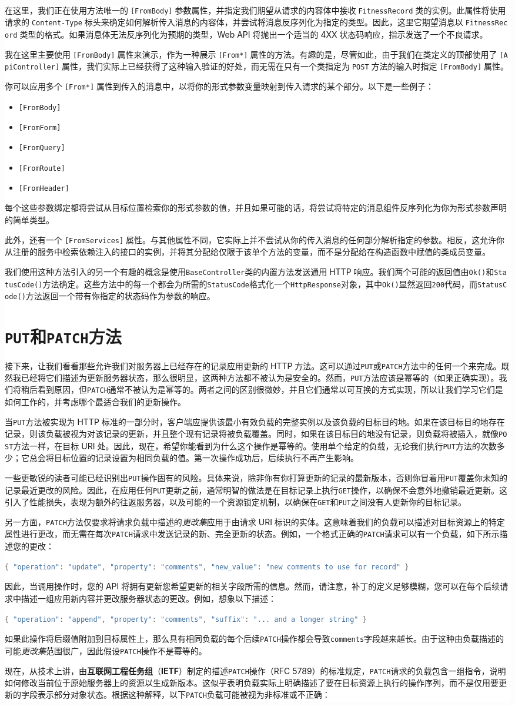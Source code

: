 在这里，我们正在使用方法唯一的 `[FromBody]` 参数属性，并指定我们期望从请求的内容体中接收 `FitnessRecord` 类的实例。此属性将使用请求的 `Content-Type` 标头来确定如何解析传入消息的内容体，并尝试将消息反序列化为指定的类型。因此，这里它期望消息以 `FitnessRecord` 类型的格式。如果消息体无法反序列化为预期的类型，Web API 将抛出一个适当的 4XX 状态码响应，指示发送了一个不良请求。

我在这里主要使用 `[FromBody]` 属性来演示，作为一种展示 `[From*]` 属性的方法。有趣的是，尽管如此，由于我们在类定义的顶部使用了 `[ApiController]` 属性，我们实际上已经获得了这种输入验证的好处，而无需在只有一个类指定为 `POST` 方法的输入时指定 `[FromBody]` 属性。

你可以应用多个 `[From*]` 属性到传入的消息中，以将你的形式参数变量映射到传入请求的某个部分。以下是一些例子：

+   `[FromBody]`

+   `[FromForm]`

+   `[FromQuery]`

+   `[FromRoute]`

+   `[FromHeader]`

每个这些参数绑定都将尝试从目标位置检索你的形式参数的值，并且如果可能的话，将尝试将特定的消息组件反序列化为你为形式参数声明的简单类型。

此外，还有一个 `[FromServices]` 属性。与其他属性不同，它实际上并不尝试从你的传入消息的任何部分解析指定的参数。相反，这允许你从注册的服务中检索依赖注入的接口的实例，并将其分配给仅限于该单个方法的变量，而不是分配给在构造函数中赋值的类成员变量。

我们使用这种方法引入的另一个有趣的概念是使用`BaseController`类的内置方法发送通用 HTTP 响应。我们两个可能的返回值由`Ok()`和`StatusCode()`方法确定。这些方法中的每一个都会为所需的`StatusCode`格式化一个`HttpResponse`对象，其中`Ok()`显然返回`200`代码，而`StatusCode()`方法返回一个带有你指定的状态码作为参数的响应。

# `PUT`和`PATCH`方法

接下来，让我们看看那些允许我们对服务器上已经存在的记录应用更新的 HTTP 方法。这可以通过`PUT`或`PATCH`方法中的任何一个来完成。既然我已经将它们描述为更新服务器状态，那么很明显，这两种方法都不被认为是安全的。然而，`PUT`方法应该是幂等的（如果正确实现）。我们将稍后看到原因，但`PATCH`通常不被认为是幂等的。两者之间的区别很微妙，并且它们通常以可互换的方式实现，所以让我们学习它们是如何工作的，并考虑哪个最适合我们的更新操作。

当`PUT`方法被实现为 HTTP 标准的一部分时，客户端应提供该最小有效负载的完整实例以及该负载的目标目的地。如果在该目标目的地存在记录，则该负载被视为对该记录的更新，并且整个现有记录将被负载覆盖。同时，如果在该目标目的地没有记录，则负载将被插入，就像`POST`方法一样，在目标 URI 处。因此，现在，希望你能看到为什么这个操作是幂等的。使用单个给定的负载，无论我们执行`PUT`方法的次数多少；它总会将目标位置的记录设置为相同负载的值。第一次操作成功后，后续执行不再产生影响。

一些更敏锐的读者可能已经识别出`PUT`操作固有的风险。具体来说，除非你有你打算更新的记录的最新版本，否则你冒着用`PUT`覆盖你未知的记录最近更改的风险。因此，在应用任何`PUT`更新之前，通常明智的做法是在目标记录上执行`GET`操作，以确保不会意外地撤销最近更新。这引入了性能损失，表现为额外的往返服务器，以及可能的一个资源锁定机制，以确保在`GET`和`PUT`之间没有人更新你的目标记录。

另一方面，`PATCH`方法仅要求将请求负载中描述的*更改集*应用于由请求 URI 标识的实体。这意味着我们的负载可以描述对目标资源上的特定属性进行更改，而无需在每次`PATCH`请求中发送记录的新、完全更新的状态。例如，一个格式正确的`PATCH`请求可以有一个负载，如下所示描述您的更改：

```cs
{ "operation": "update", "property": "comments", "new_value": "new comments to use for record" }
```

因此，当调用操作时，您的 API 将拥有更新您希望更新的相关字段所需的信息。然而，请注意，补丁的定义足够模糊，您可以在每个后续请求中描述一组应用新内容并更改服务器状态的更改。例如，想象以下描述：

```cs
{ "operation": "append", "property": "comments", "suffix": "... and a longer string" }
```

如果此操作将后缀值附加到目标属性上，那么具有相同负载的每个后续`PATCH`操作都会导致`comments`字段越来越长。由于这种由负载描述的可能*更改集*范围很广，因此假设`PATCH`操作不是幂等的。

现在，从技术上讲，由**互联网工程任务组**（**IETF**）制定的描述`PATCH`操作（RFC 5789）的标准规定，`PATCH`请求的负载包含一组指令，说明如何修改当前位于原始服务器上的资源以生成新版本。这似乎表明负载实际上明确描述了要在目标资源上执行的操作序列，而不是仅用要更新的字段表示部分对象状态。根据这种解释，以下`PATCH`负载可能被视为非标准或不正确：
